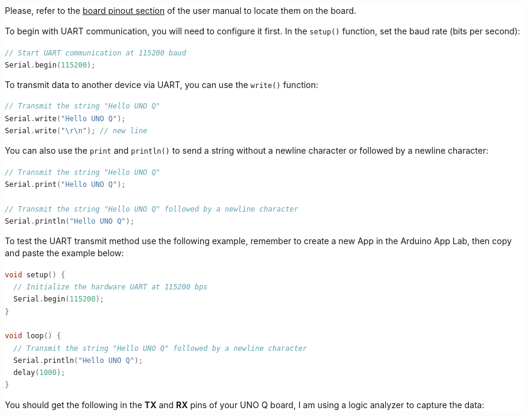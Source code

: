 Please, refer to the [board pinout section](#pinout) of the user manual to locate them on the board.

To begin with UART communication, you will need to configure it first. In the `setup()` function, set the baud rate (bits per second):

```cpp
// Start UART communication at 115200 baud
Serial.begin(115200);
```

To transmit data to another device via UART, you can use the `write()` function:

```cpp
// Transmit the string "Hello UNO Q"
Serial.write("Hello UNO Q");
Serial.write("\r\n"); // new line
```

You can also use the `print` and `println()` to send a string without a newline character or followed by a newline character:

```cpp
// Transmit the string "Hello UNO Q"
Serial.print("Hello UNO Q");

// Transmit the string "Hello UNO Q" followed by a newline character
Serial.println("Hello UNO Q");
```

To test the UART transmit method use the following example, remember to create a new App in the Arduino App Lab, then copy and paste the example below:

```cpp
void setup() {
  // Initialize the hardware UART at 115200 bps
  Serial.begin(115200);
}

void loop() {
  // Transmit the string "Hello UNO Q" followed by a newline character
  Serial.println("Hello UNO Q");
  delay(1000);
}
```

You should get the following in the **TX** and **RX** pins of your UNO Q board, I am using a logic analyzer to capture the data:
